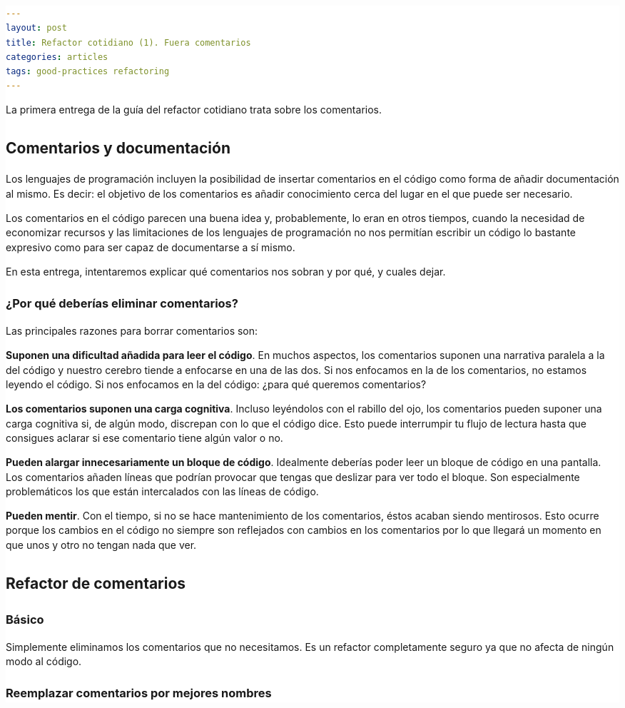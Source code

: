 ```yaml
---
layout: post
title: Refactor cotidiano (1). Fuera comentarios
categories: articles
tags: good-practices refactoring
---
```


La primera entrega de la guía del refactor cotidiano trata sobre los comentarios.

## Comentarios y documentación

Los lenguajes de programación incluyen la posibilidad de insertar comentarios en el código como forma de añadir documentación al mismo. Es decir: el objetivo de los comentarios es añadir conocimiento cerca del lugar en el que puede ser necesario.

Los comentarios en el código parecen una buena idea y, probablemente, lo eran en otros tiempos, cuando la necesidad de economizar recursos y las limitaciones de los lenguajes de programación no nos permitían escribir un código lo bastante expresivo como para ser capaz de documentarse a sí mismo.

En esta entrega, intentaremos explicar qué comentarios nos sobran y por qué, y cuales dejar.

### ¿Por qué deberías eliminar comentarios?

Las principales razones para borrar comentarios son:

**Suponen una dificultad añadida para leer el código**. En muchos aspectos, los comentarios suponen una narrativa paralela a la del código y nuestro cerebro tiende a enfocarse en una de las dos. Si nos enfocamos en la de los comentarios, no estamos leyendo el código. Si nos enfocamos en la del código: ¿para qué queremos comentarios?

**Los comentarios suponen una carga cognitiva**. Incluso leyéndolos con el rabillo del ojo, los comentarios pueden suponer una carga cognitiva si, de algún modo, discrepan con lo que el código dice. Esto puede interrumpir tu flujo de lectura hasta que consigues aclarar si ese comentario tiene algún valor o no.

**Pueden alargar innecesariamente un bloque de código**. Idealmente deberías poder leer un bloque de código en una pantalla. Los comentarios añaden líneas que podrían provocar que tengas que deslizar para ver todo el bloque. Son especialmente problemáticos los que están intercalados con las líneas de código.

**Pueden mentir**. Con el tiempo, si no se hace mantenimiento de los comentarios, éstos acaban siendo mentirosos. Esto ocurre porque los cambios en el código no siempre son reflejados con cambios en los comentarios por lo que llegará un momento en que unos y otro no tengan nada que ver.

## Refactor de comentarios

### Básico

Simplemente eliminamos los comentarios que no necesitamos. Es un refactor completamente seguro ya que no afecta de ningún modo al código.

### Reemplazar comentarios por mejores nombres

